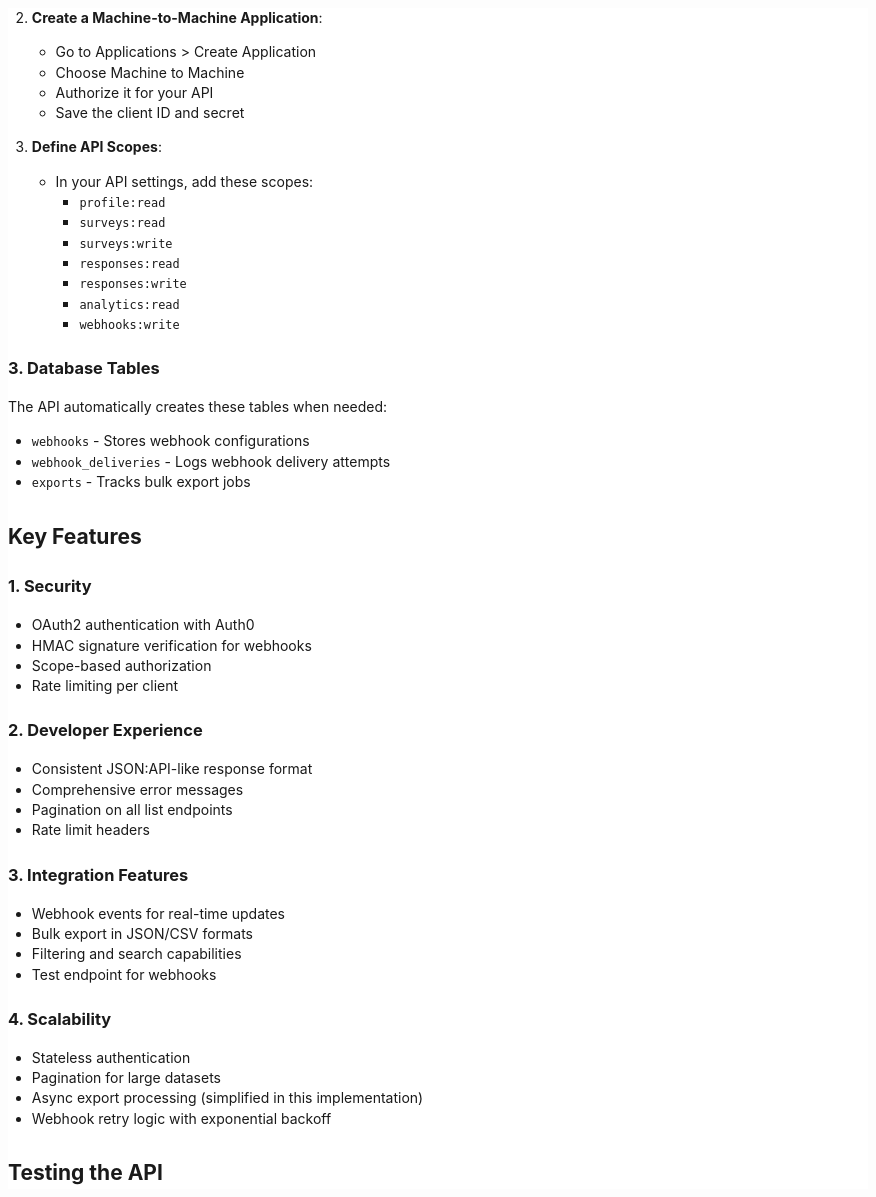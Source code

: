 2. **Create a Machine-to-Machine Application**:
   - Go to Applications > Create Application
   - Choose Machine to Machine
   - Authorize it for your API
   - Save the client ID and secret

3. **Define API Scopes**:
   - In your API settings, add these scopes:
     - `profile:read`
     - `surveys:read`
     - `surveys:write`
     - `responses:read`
     - `responses:write`
     - `analytics:read`
     - `webhooks:write`

### 3. Database Tables

The API automatically creates these tables when needed:
- `webhooks` - Stores webhook configurations
- `webhook_deliveries` - Logs webhook delivery attempts
- `exports` - Tracks bulk export jobs

## Key Features

### 1. **Security**
- OAuth2 authentication with Auth0
- HMAC signature verification for webhooks
- Scope-based authorization
- Rate limiting per client

### 2. **Developer Experience**
- Consistent JSON:API-like response format
- Comprehensive error messages
- Pagination on all list endpoints
- Rate limit headers

### 3. **Integration Features**
- Webhook events for real-time updates
- Bulk export in JSON/CSV formats
- Filtering and search capabilities
- Test endpoint for webhooks

### 4. **Scalability**
- Stateless authentication
- Pagination for large datasets
- Async export processing (simplified in this implementation)
- Webhook retry logic with exponential backoff

## Testing the API
